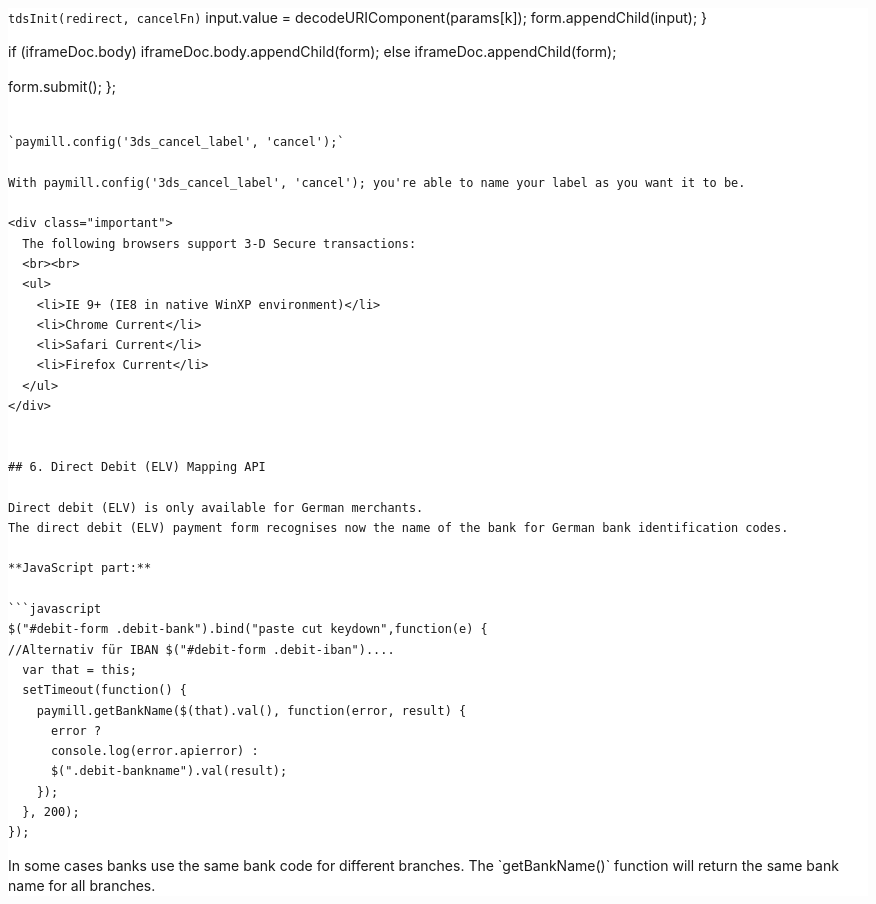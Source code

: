 ```tdsInit(redirect, cancelFn)```
    input.value = decodeURIComponent(params[k]);
    form.appendChild(input);
  }

  if (iframeDoc.body) iframeDoc.body.appendChild(form);
  else iframeDoc.appendChild(form);

  form.submit();
};
```

`paymill.config('3ds_cancel_label', 'cancel');`

With paymill.config('3ds_cancel_label', 'cancel'); you're able to name your label as you want it to be.

<div class="important">
  The following browsers support 3-D Secure transactions:
  <br><br>
  <ul>
    <li>IE 9+ (IE8 in native WinXP environment)</li>
    <li>Chrome Current</li>
    <li>Safari Current</li>
    <li>Firefox Current</li>
  </ul>
</div>


## 6. Direct Debit (ELV) Mapping API

Direct debit (ELV) is only available for German merchants.
The direct debit (ELV) payment form recognises now the name of the bank for German bank identification codes.

**JavaScript part:**

```javascript
$("#debit-form .debit-bank").bind("paste cut keydown",function(e) {
//Alternativ für IBAN $("#debit-form .debit-iban")....
  var that = this;
  setTimeout(function() {
    paymill.getBankName($(that).val(), function(error, result) {
      error ?
      console.log(error.apierror) :
      $(".debit-bankname").val(result);
    });
  }, 200);
});
```

<p class="important">
  In some cases banks use the same bank code for different branches. The `getBankName()` function will return the same bank name for all branches.
</p>
